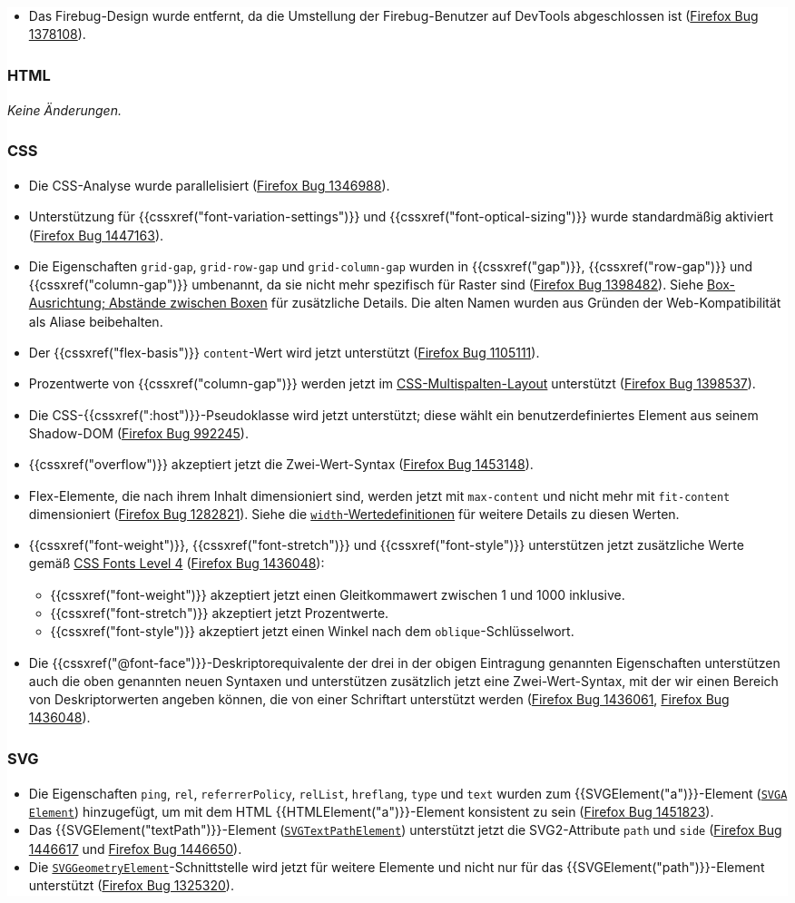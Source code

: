 - Das Firebug-Design wurde entfernt, da die Umstellung der Firebug-Benutzer auf DevTools abgeschlossen ist ([Firefox Bug 1378108](https://bugzil.la/1378108)).

### HTML

_Keine Änderungen._

### CSS

- Die CSS-Analyse wurde parallelisiert ([Firefox Bug 1346988](https://bugzil.la/1346988)).
- Unterstützung für {{cssxref("font-variation-settings")}} und {{cssxref("font-optical-sizing")}} wurde standardmäßig aktiviert ([Firefox Bug 1447163](https://bugzil.la/1447163)).
- Die Eigenschaften `grid-gap`, `grid-row-gap` und `grid-column-gap` wurden in {{cssxref("gap")}}, {{cssxref("row-gap")}} und {{cssxref("column-gap")}} umbenannt, da sie nicht mehr spezifisch für Raster sind ([Firefox Bug 1398482](https://bugzil.la/1398482)). Siehe [Box-Ausrichtung; Abstände zwischen Boxen](/de/docs/Web/CSS/CSS_box_alignment#gaps_between_boxes) für zusätzliche Details. Die alten Namen wurden aus Gründen der Web-Kompatibilität als Aliase beibehalten.
- Der {{cssxref("flex-basis")}} `content`-Wert wird jetzt unterstützt ([Firefox Bug 1105111](https://bugzil.la/1105111)).
- Prozentwerte von {{cssxref("column-gap")}} werden jetzt im [CSS-Multispalten-Layout](/de/docs/Web/CSS/CSS_multicol_layout) unterstützt ([Firefox Bug 1398537](https://bugzil.la/1398537)).
- Die CSS-{{cssxref(":host")}}-Pseudoklasse wird jetzt unterstützt; diese wählt ein benutzerdefiniertes Element aus seinem Shadow-DOM ([Firefox Bug 992245](https://bugzil.la/992245)).
- {{cssxref("overflow")}} akzeptiert jetzt die Zwei-Wert-Syntax ([Firefox Bug 1453148](https://bugzil.la/1453148)).
- Flex-Elemente, die nach ihrem Inhalt dimensioniert sind, werden jetzt mit `max-content` und nicht mehr mit `fit-content` dimensioniert ([Firefox Bug 1282821](https://bugzil.la/1282821)). Siehe die [`width`-Wertedefinitionen](/de/docs/Web/CSS/width#values) für weitere Details zu diesen Werten.
- {{cssxref("font-weight")}}, {{cssxref("font-stretch")}} und {{cssxref("font-style")}} unterstützen jetzt zusätzliche Werte gemäß [CSS Fonts Level 4](https://drafts.csswg.org/css-fonts-4/) ([Firefox Bug 1436048](https://bugzil.la/1436048)):

  - {{cssxref("font-weight")}} akzeptiert jetzt einen Gleitkommawert zwischen 1 und 1000 inklusive.
  - {{cssxref("font-stretch")}} akzeptiert jetzt Prozentwerte.
  - {{cssxref("font-style")}} akzeptiert jetzt einen Winkel nach dem `oblique`-Schlüsselwort.

- Die {{cssxref("@font-face")}}-Deskriptorequivalente der drei in der obigen Eintragung genannten Eigenschaften unterstützen auch die oben genannten neuen Syntaxen und unterstützen zusätzlich jetzt eine Zwei-Wert-Syntax, mit der wir einen Bereich von Deskriptorwerten angeben können, die von einer Schriftart unterstützt werden ([Firefox Bug 1436061](https://bugzil.la/1436061), [Firefox Bug 1436048](https://bugzil.la/1436048)).

### SVG

- Die Eigenschaften `ping`, `rel`, `referrerPolicy`, `relList`, `hreflang`, `type` und `text` wurden zum {{SVGElement("a")}}-Element ([`SVGAElement`](/de/docs/Web/API/SVGAElement)) hinzugefügt, um mit dem HTML {{HTMLElement("a")}}-Element konsistent zu sein ([Firefox Bug 1451823](https://bugzil.la/1451823)).
- Das {{SVGElement("textPath")}}-Element ([`SVGTextPathElement`](/de/docs/Web/API/SVGTextPathElement)) unterstützt jetzt die SVG2-Attribute `path` und `side` ([Firefox Bug 1446617](https://bugzil.la/1446617) und [Firefox Bug 1446650](https://bugzil.la/1446650)).
- Die [`SVGGeometryElement`](/de/docs/Web/API/SVGGeometryElement)-Schnittstelle wird jetzt für weitere Elemente und nicht nur für das {{SVGElement("path")}}-Element unterstützt ([Firefox Bug 1325320](https://bugzil.la/1325320)).
